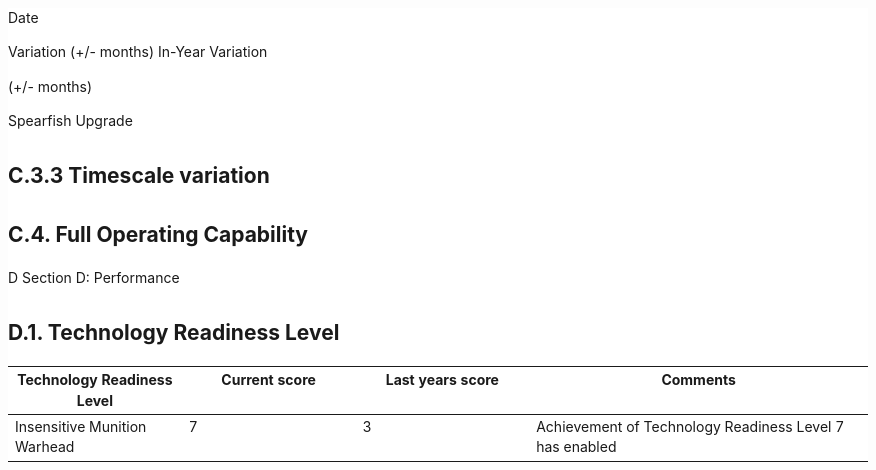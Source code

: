 Date</th>
<th>
Variation (+/- months)
</th>
<th>
In-Year Variation

(+/- months)</th>
</tr>
</thead>
<tbody>
<tr>
<td>Spearfish Upgrade</td>
<td></td>
<td></td>
<td></td>
<td></td>
</tr>
</tbody>
</table>

## C.3.3 Timescale variation

## C.4. Full Operating Capability

D Section D: Performance

## D.1. Technology Readiness Level

<table>
<colgroup>
<col style="width: 20%" />
<col style="width: 20%" />
<col style="width: 20%" />
<col style="width: 39%" />
</colgroup>
<thead>
<tr>
<th>Technology Readiness Level</th>
<th>Current score</th>
<th>Last years score</th>
<th>Comments</th>
</tr>
</thead>
<tbody>
<tr>
<td>
Insensitive Munition Warhead
</td>
<td>7</td>
<td>3</td>
<td>Achievement of Technology Readiness Level 7 has enabled
